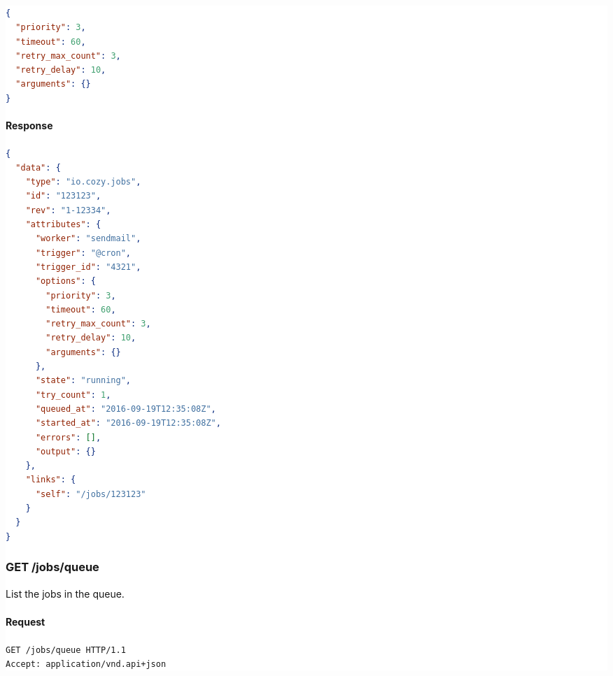 ```json
{
  "priority": 3,
  "timeout": 60,
  "retry_max_count": 3,
  "retry_delay": 10,
  "arguments": {}
}
```

#### Response

```json
{
  "data": {
    "type": "io.cozy.jobs",
    "id": "123123",
    "rev": "1-12334",
    "attributes": {
      "worker": "sendmail",
      "trigger": "@cron",
      "trigger_id": "4321",
      "options": {
        "priority": 3,
        "timeout": 60,
        "retry_max_count": 3,
        "retry_delay": 10,
        "arguments": {}
      },
      "state": "running",
      "try_count": 1,
      "queued_at": "2016-09-19T12:35:08Z",
      "started_at": "2016-09-19T12:35:08Z",
      "errors": [],
      "output": {}
    },
    "links": {
      "self": "/jobs/123123"
    }
  }
}
```


### GET /jobs/queue

List the jobs in the queue.

#### Request

```http
GET /jobs/queue HTTP/1.1
Accept: application/vnd.api+json
```
